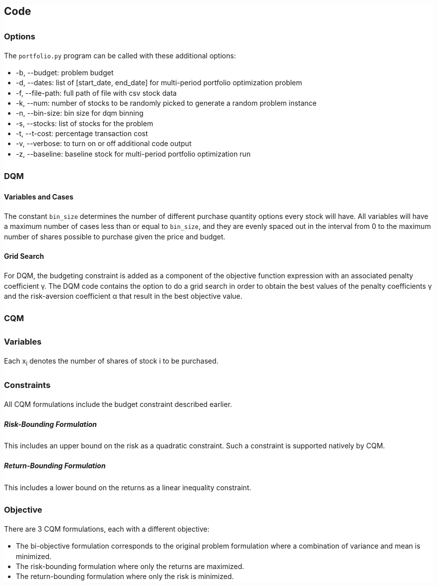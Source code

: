 ## Code 

### Options 

The `portfolio.py` program can be called with these additional options:
- -b, --budget: problem budget
- -d, --dates: list of [start_date, end_date] for multi-period portfolio optimization problem
- -f, --file-path: full path of file with csv stock data
- -k, --num: number of stocks to be randomly picked to generate a random problem instance
- -n, --bin-size: bin size for dqm binning
- -s, --stocks: list of stocks for the problem
- -t, --t-cost: percentage transaction cost
- -v, --verbose: to turn on or off additional code output
- -z, --baseline: baseline stock for multi-period portfolio optimization run


### DQM

#### Variables and Cases

The constant `bin_size` determines the number of different purchase quantity options every
stock will have. All variables will have a maximum number of cases less than or equal to
`bin_size`, and they are evenly spaced out in the interval from 0 to the maximum number of
shares possible to purchase given the price and budget.

#### Grid Search

For DQM, the budgeting constraint is added as a component of the objective function
expression with an associated penalty coefficient &gamma;. The DQM code contains the option
to do a grid search in order to obtain the best values of the penalty coefficients &gamma;
and the risk-aversion coefficient &alpha; that result in the best objective value.

### CQM

### Variables
Each x<sub>i</sub> denotes the number of shares of stock i to be purchased.

### Constraints

All CQM formulations include the budget constraint described earlier.

##### Risk-Bounding Formulation

This includes an upper bound on the risk as a quadratic constraint.
Such a constraint is supported natively by CQM.

##### Return-Bounding Formulation
This includes a lower bound on the returns as a linear inequality constraint.

### Objective
There are 3 CQM formulations, each with a different objective:
- The bi-objective formulation corresponds to the original problem formulation where
a combination of variance and mean is minimized.
- The risk-bounding formulation where only the returns are maximized.
- The return-bounding formulation where only the risk is minimized.
